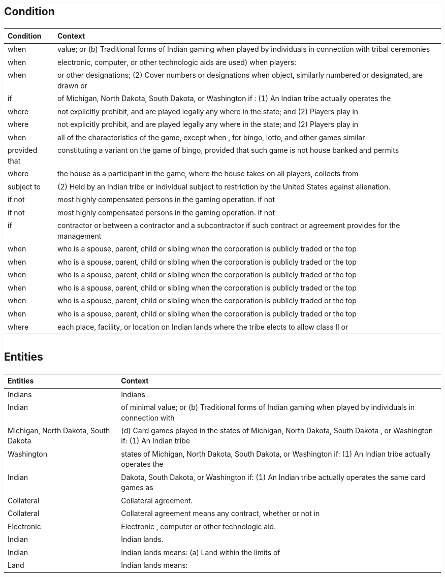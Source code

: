 ## Condition

| Condition     | Context                                                                                                              |
|:--------------|:---------------------------------------------------------------------------------------------------------------------|
| when          | value; or (b) Traditional forms of Indian gaming when played by individuals in connection with tribal ceremonies     |
| when          | electronic, computer, or other technologic aids are used) when  players:                                             |
| when          | or other designations; (2) Cover numbers or designations when object, similarly numbered or designated, are drawn or |
| if            | of Michigan, North Dakota, South Dakota, or Washington if : (1) An Indian tribe actually operates the                |
| where         | not explicitly prohibit, and are played legally any where in the state; and (2) Players play in                      |
| where         | not explicitly prohibit, and are played legally any where in the state; and (2) Players play in                      |
| when          | all of the characteristics of the game, except when , for bingo, lotto, and other games similar                      |
| provided that | constituting a variant on the game of bingo, provided that such game is not house banked and permits                 |
| where         | the house as a participant in the game, where the house takes on all players, collects from                          |
| subject to    | (2) Held by an Indian tribe or individual subject to  restriction by the United States against alienation.           |
| if not        | most highly compensated persons in the gaming operation. if not                                                      |
| if not        | most highly compensated persons in the gaming operation. if not                                                      |
| if            | contractor or between a contractor and a subcontractor if such contract or agreement provides for the management     |
| when          | who is a spouse, parent, child or sibling when the corporation is publicly traded or the top                         |
| when          | who is a spouse, parent, child or sibling when the corporation is publicly traded or the top                         |
| when          | who is a spouse, parent, child or sibling when the corporation is publicly traded or the top                         |
| when          | who is a spouse, parent, child or sibling when the corporation is publicly traded or the top                         |
| when          | who is a spouse, parent, child or sibling when the corporation is publicly traded or the top                         |
| when          | who is a spouse, parent, child or sibling when the corporation is publicly traded or the top                         |
| where         | each place, facility, or location on Indian lands where the tribe elects to allow class II or                        |


## Entities

| Entities                             | Context                                                                                                             |
|:-------------------------------------|:--------------------------------------------------------------------------------------------------------------------|
| Indians                              | Indians .                                                                                                           |
| Indian                               | of minimal value; or (b) Traditional forms of Indian gaming when played by individuals in connection with           |
| Michigan, North Dakota, South Dakota | (d) Card games played in the states of Michigan, North Dakota, South Dakota , or Washington if: (1) An Indian tribe |
| Washington                           | states of Michigan, North Dakota, South Dakota, or Washington if: (1) An Indian tribe actually operates the         |
| Indian                               | Dakota, South Dakota, or Washington if: (1) An Indian tribe actually operates the same card games as                |
| Collateral                           | Collateral  agreement.                                                                                              |
| Collateral                           | Collateral agreement means any contract, whether or not in                                                          |
| Electronic                           | Electronic , computer or other technologic aid.                                                                     |
| Indian                               | Indian  lands.                                                                                                      |
| Indian                               | Indian lands means: (a) Land within the limits of                                                                   |
| Land                                 | Indian lands means:                                                                                                 |